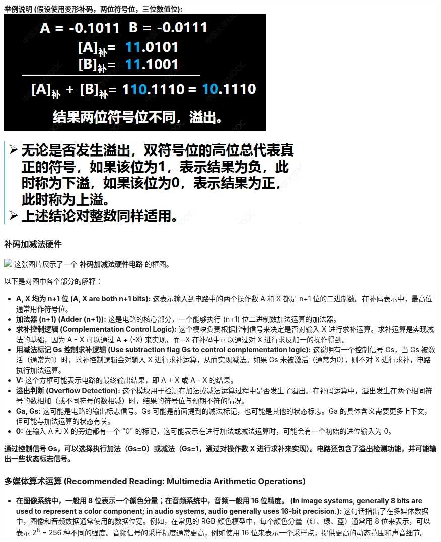 **举例说明 (假设使用变形补码，两位符号位，三位数值位):**
![](../attachments/5.11.2.png)

![](../attachments/5.11.3.png)

### 补码加减法硬件
![](file:///C:/Users/sanmu/.notable/attachments/4.12.1.png)
这张图片展示了一个 **补码加减法硬件电路** 的框图。

以下是对图中各个部分的解释：

* **A, X 均为 n+1 位 (A, X are both n+1 bits):** 这表示输入到电路中的两个操作数 A 和 X 都是 n+1 位的二进制数。在补码表示中，最高位通常用作符号位。
* **加法器 (n+1) (Adder (n+1)):** 这是电路的核心部分，一个能够执行 (n+1) 位二进制数加法运算的加法器。
* **求补控制逻辑 (Complementation Control Logic):** 这个模块负责根据控制信号来决定是否对输入 X 进行求补运算。求补运算是实现减法的基础，因为 A - X 可以通过 A + (-X) 来实现，而 -X 在补码中可以通过对 X 进行求反加一的操作得到。
* **用减法标记 Gs 控制求补逻辑 (Use subtraction flag Gs to control complementation logic):** 这说明有一个控制信号 Gs，当 Gs 被激活（通常为1）时，求补控制逻辑会对输入 X 进行求补运算，从而实现减法。如果 Gs 未被激活（通常为0），则不对 X 进行求补，电路执行加法运算。
* **V:** 这个方框可能表示电路的最终输出结果，即 A + X 或 A - X 的结果。
* **溢出判断 (Overflow Detection):** 这个模块用于检测在加法或减法运算过程中是否发生了溢出。在补码运算中，溢出发生在两个相同符号的数相加（或不同符号的数相减）时，结果的符号位与预期不符的情况。
* **Ga, Gs:** 这可能是电路的输出标志信号。Gs 可能是前面提到的减法标记，也可能是其他的状态标志。Ga 的具体含义需要更多上下文，但可能与加法运算的状态有关。
* **0:** 在输入 A 和 X 的旁边都有一个 "0" 的标记，这可能表示在进行加法或减法运算时，可能会有一个初始的进位输入为 0。

**通过控制信号 Gs，可以选择执行加法（Gs=0）或减法（Gs=1，通过对操作数 X 进行求补来实现）。电路还包含了溢出检测功能，并可能输出一些状态标志信号。**

### 多媒体算术运算 (Recommended Reading: Multimedia Arithmetic Operations)

* **在图像系统中，一般用 8 位表示一个颜色分量；在音频系统中，音频一般用 16 位精度。 (In image systems, generally 8 bits are used to represent a color component; in audio systems, audio generally uses 16-bit precision.):** 这句话指出了在多媒体数据中，图像和音频数据通常使用的数据位宽。例如，在常见的 RGB 颜色模型中，每个颜色分量（红、绿、蓝）通常用 8 位来表示，可以表示 2<sup>8</sup> = 256 种不同的强度。音频信号的采样精度通常更高，例如使用 16 位来表示一个采样点，提供更高的动态范围和声音细节。
